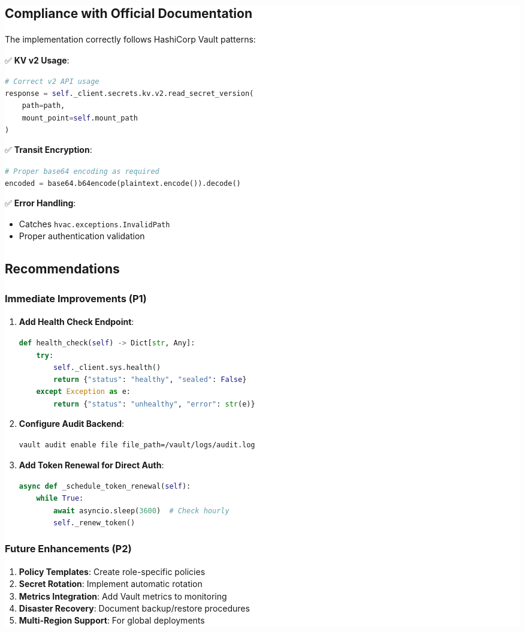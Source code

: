## Compliance with Official Documentation

The implementation correctly follows HashiCorp Vault patterns:

✅ **KV v2 Usage**:
```python
# Correct v2 API usage
response = self._client.secrets.kv.v2.read_secret_version(
    path=path,
    mount_point=self.mount_path
)
```

✅ **Transit Encryption**:
```python
# Proper base64 encoding as required
encoded = base64.b64encode(plaintext.encode()).decode()
```

✅ **Error Handling**:
- Catches `hvac.exceptions.InvalidPath`
- Proper authentication validation

## Recommendations

### Immediate Improvements (P1)

1. **Add Health Check Endpoint**:
   ```python
   def health_check(self) -> Dict[str, Any]:
       try:
           self._client.sys.health()
           return {"status": "healthy", "sealed": False}
       except Exception as e:
           return {"status": "unhealthy", "error": str(e)}
   ```

2. **Configure Audit Backend**:
   ```bash
   vault audit enable file file_path=/vault/logs/audit.log
   ```

3. **Add Token Renewal for Direct Auth**:
   ```python
   async def _schedule_token_renewal(self):
       while True:
           await asyncio.sleep(3600)  # Check hourly
           self._renew_token()
   ```

### Future Enhancements (P2)

1. **Policy Templates**: Create role-specific policies
2. **Secret Rotation**: Implement automatic rotation
3. **Metrics Integration**: Add Vault metrics to monitoring
4. **Disaster Recovery**: Document backup/restore procedures
5. **Multi-Region Support**: For global deployments
